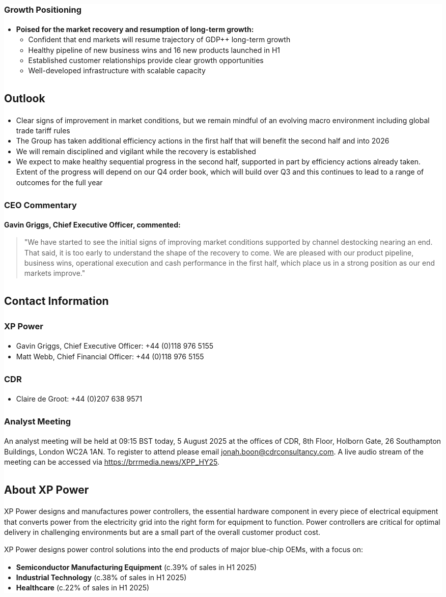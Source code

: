 ### Growth Positioning
- **Poised for the market recovery and resumption of long-term growth:**
  - Confident that end markets will resume trajectory of GDP++ long-term growth
  - Healthy pipeline of new business wins and 16 new products launched in H1
  - Established customer relationships provide clear growth opportunities
  - Well-developed infrastructure with scalable capacity

## Outlook

- Clear signs of improvement in market conditions, but we remain mindful of an evolving macro environment including global trade tariff rules
- The Group has taken additional efficiency actions in the first half that will benefit the second half and into 2026
- We will remain disciplined and vigilant while the recovery is established
- We expect to make healthy sequential progress in the second half, supported in part by efficiency actions already taken. Extent of the progress will depend on our Q4 order book, which will build over Q3 and this continues to lead to a range of outcomes for the full year

### CEO Commentary

**Gavin Griggs, Chief Executive Officer, commented:**

> "We have started to see the initial signs of improving market conditions supported by channel destocking nearing an end. That said, it is too early to understand the shape of the recovery to come. We are pleased with our product pipeline, business wins, operational execution and cash performance in the first half, which place us in a strong position as our end markets improve."

## Contact Information

### XP Power
- Gavin Griggs, Chief Executive Officer: +44 (0)118 976 5155
- Matt Webb, Chief Financial Officer: +44 (0)118 976 5155

### CDR
- Claire de Groot: +44 (0)207 638 9571

### Analyst Meeting
An analyst meeting will be held at 09:15 BST today, 5 August 2025 at the offices of CDR, 8th Floor, Holborn Gate, 26 Southampton Buildings, London WC2A 1AN. To register to attend please email jonah.boon@cdrconsultancy.com. A live audio stream of the meeting can be accessed via https://brrmedia.news/XPP_HY25.

## About XP Power

XP Power designs and manufactures power controllers, the essential hardware component in every piece of electrical equipment that converts power from the electricity grid into the right form for equipment to function. Power controllers are critical for optimal delivery in challenging environments but are a small part of the overall customer product cost.

XP Power designs power control solutions into the end products of major blue-chip OEMs, with a focus on:
- **Semiconductor Manufacturing Equipment** (c.39% of sales in H1 2025)
- **Industrial Technology** (c.38% of sales in H1 2025)
- **Healthcare** (c.22% of sales in H1 2025)
